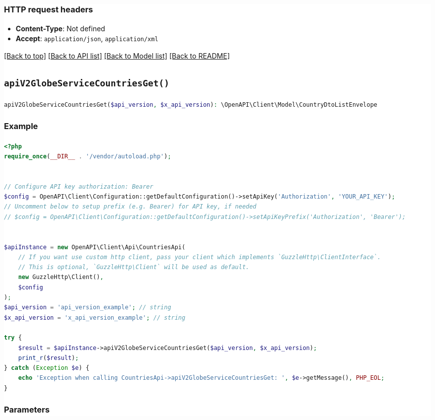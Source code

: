 ### HTTP request headers

- **Content-Type**: Not defined
- **Accept**: `application/json`, `application/xml`

[[Back to top]](#) [[Back to API list]](../../README.md#endpoints)
[[Back to Model list]](../../README.md#models)
[[Back to README]](../../README.md)

## `apiV2GlobeServiceCountriesGet()`

```php
apiV2GlobeServiceCountriesGet($api_version, $x_api_version): \OpenAPI\Client\Model\CountryDtoListEnvelope
```



### Example

```php
<?php
require_once(__DIR__ . '/vendor/autoload.php');


// Configure API key authorization: Bearer
$config = OpenAPI\Client\Configuration::getDefaultConfiguration()->setApiKey('Authorization', 'YOUR_API_KEY');
// Uncomment below to setup prefix (e.g. Bearer) for API key, if needed
// $config = OpenAPI\Client\Configuration::getDefaultConfiguration()->setApiKeyPrefix('Authorization', 'Bearer');


$apiInstance = new OpenAPI\Client\Api\CountriesApi(
    // If you want use custom http client, pass your client which implements `GuzzleHttp\ClientInterface`.
    // This is optional, `GuzzleHttp\Client` will be used as default.
    new GuzzleHttp\Client(),
    $config
);
$api_version = 'api_version_example'; // string
$x_api_version = 'x_api_version_example'; // string

try {
    $result = $apiInstance->apiV2GlobeServiceCountriesGet($api_version, $x_api_version);
    print_r($result);
} catch (Exception $e) {
    echo 'Exception when calling CountriesApi->apiV2GlobeServiceCountriesGet: ', $e->getMessage(), PHP_EOL;
}
```

### Parameters
